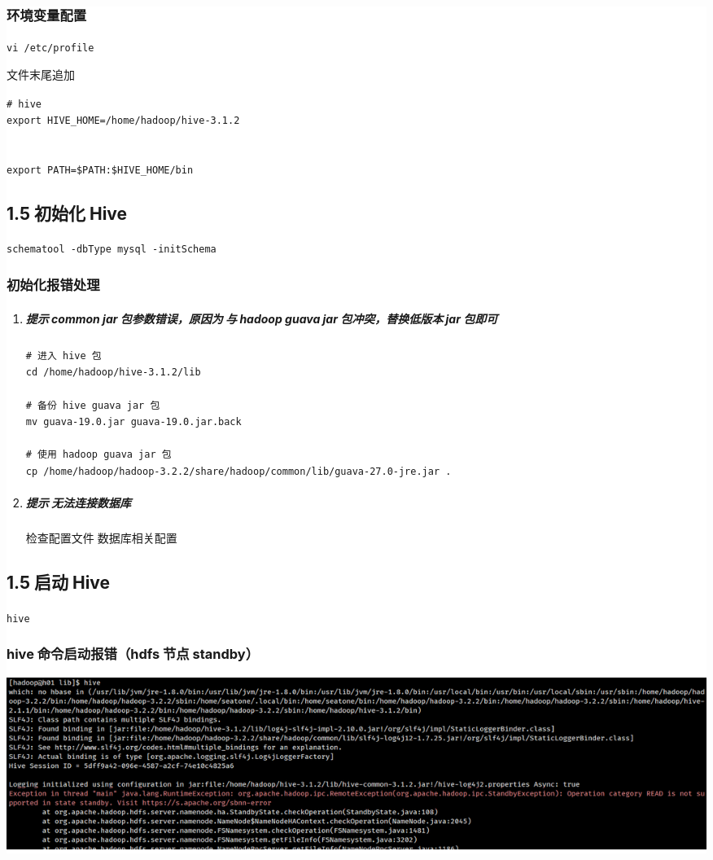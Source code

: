 ### 环境变量配置

```
vi /etc/profile
```

文件末尾追加

```
# hive
export HIVE_HOME=/home/hadoop/hive-3.1.2


export PATH=$PATH:$HIVE_HOME/bin
```

## 1.5 初始化 Hive

```
schematool -dbType mysql -initSchema
```

### 初始化报错处理

1. ##### 提示 common jar 包参数错误，原因为 与 hadoop guava jar 包冲突，替换低版本 jar 包即可

   ```
   # 进入 hive 包
   cd /home/hadoop/hive-3.1.2/lib
   
   # 备份 hive guava jar 包
   mv guava-19.0.jar guava-19.0.jar.back
   
   # 使用 hadoop guava jar 包
   cp /home/hadoop/hadoop-3.2.2/share/hadoop/common/lib/guava-27.0-jre.jar .
   ```

2. ##### 提示 无法连接数据库

   检查配置文件 数据库相关配置

## 1.5 启动 Hive

```
hive
```

### hive 命令启动报错（hdfs 节点 standby）

![image-20220509170744984](Hive-quick-start.assets/image-20220509170744984.png) 
